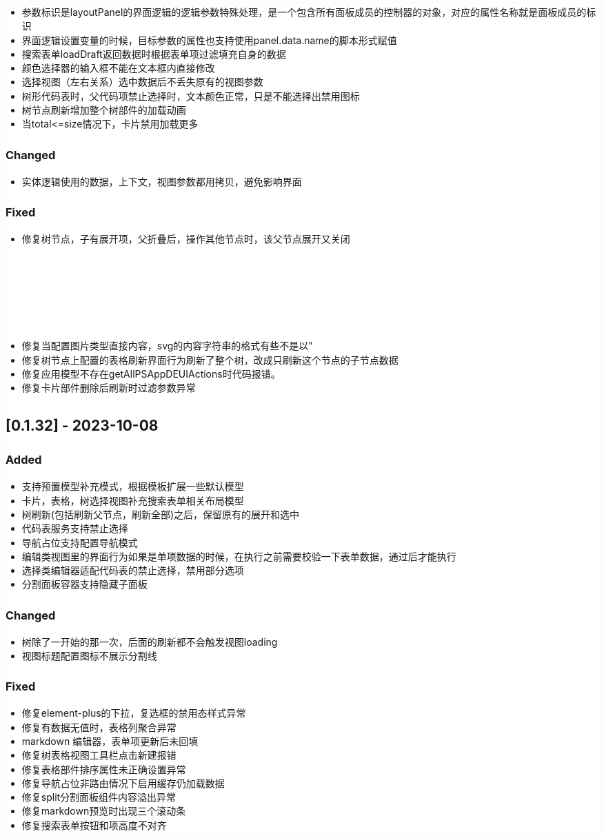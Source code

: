 - 参数标识是layoutPanel的界面逻辑的逻辑参数特殊处理，是一个包含所有面板成员的控制器的对象，对应的属性名称就是面板成员的标识
- 界面逻辑设置变量的时候，目标参数的属性也支持使用panel.data.name的脚本形式赋值
- 搜索表单loadDraft返回数据时根据表单项过滤填充自身的数据
- 颜色选择器的输入框不能在文本框内直接修改
- 选择视图（左右关系）选中数据后不丢失原有的视图参数
- 树形代码表时，父代码项禁止选择时，文本颜色正常，只是不能选择出禁用图标
- 树节点刷新增加整个树部件的加载动画
- 当total<=size情况下，卡片禁用加载更多

### Changed

- 实体逻辑使用的数据，上下文，视图参数都用拷贝，避免影响界面

### Fixed

- 修复树节点，子有展开项，父折叠后，操作其他节点时，该父节点展开又关闭
- 修复当配置图片类型直接内容，svg的内容字符串的格式有些不是以"<svg>"开头时，图片解析不对
- 修复树节点上配置的表格刷新界面行为刷新了整个树，改成只刷新这个节点的子节点数据
- 修复应用模型不存在getAllPSAppDEUIActions时代码报错。
- 修复卡片部件删除后刷新时过滤参数异常


## [0.1.32] - 2023-10-08

### Added

- 支持预置模型补充模式，根据模板扩展一些默认模型
- 卡片，表格，树选择视图补充搜索表单相关布局模型
- 树刷新(包括刷新父节点，刷新全部)之后，保留原有的展开和选中
- 代码表服务支持禁止选择
- 导航占位支持配置导航模式
- 编辑类视图里的界面行为如果是单项数据的时候，在执行之前需要校验一下表单数据，通过后才能执行
- 选择类编辑器适配代码表的禁止选择，禁用部分选项
- 分割面板容器支持隐藏子面板

### Changed

- 树除了一开始的那一次，后面的刷新都不会触发视图loading
- 视图标题配置图标不展示分割线

### Fixed

- 修复element-plus的下拉，复选框的禁用态样式异常
- 修复有数据无值时，表格列聚合异常
- markdown 编辑器，表单项更新后未回填
- 修复树表格视图工具栏点击新建报错
- 修复表格部件排序属性未正确设置异常
- 修复导航占位非路由情况下启用缓存仍加载数据
- 修复split分割面板组件内容溢出异常
- 修复markdown预览时出现三个滚动条
- 修复搜索表单按钮和项高度不对齐
